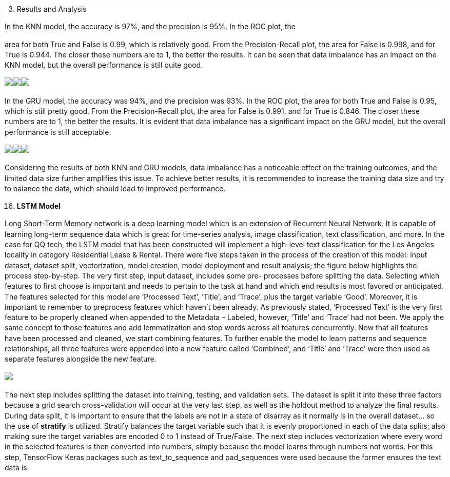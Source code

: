 3. Results and Analysis 

In the KNN model, the accuracy is 97%, and the precision is 95%. In the ROC plot, the 

area for both True and False is 0.99, which is relatively good. From the Precision-Recall plot, the area for False is 0.998, and for True is 0.944. The closer these numbers are to 1, the better the results. It can be seen that data imbalance has an impact on the KNN model, but the overall performance is still quite good. 

![](Aspose.Words.2626690f-5f33-4540-b55e-268129fd7724.035.png)![](Aspose.Words.2626690f-5f33-4540-b55e-268129fd7724.036.png)![](Aspose.Words.2626690f-5f33-4540-b55e-268129fd7724.037.png)

In the GRU model, the accuracy was 94%, and the precision was 93%. In the ROC plot, the area for both True and False is 0.95, which is still pretty good. From the Precision-Recall plot, the area for False is 0.991, and for True is 0.846. The closer these numbers are to 1, the better the results. It is evident that data imbalance has a significant impact on the GRU model, but the overall performance is still acceptable. 

![](Aspose.Words.2626690f-5f33-4540-b55e-268129fd7724.038.png)![](Aspose.Words.2626690f-5f33-4540-b55e-268129fd7724.039.png)![](Aspose.Words.2626690f-5f33-4540-b55e-268129fd7724.040.png)

Considering the results of both KNN and GRU models, data imbalance has a noticeable effect on the training outcomes, and the limited data size further amplifies this issue. To achieve better results, it is recommended to increase the training data size and try to balance the data, which should lead to improved performance. 

16. **LSTM Model**  

Long Short-Term Memory network is a deep learning model which is an extension of Recurrent Neural Network. It is capable of learning long-term sequence data which is great for time-series analysis, image classification, text classification, and more. In the case for QQ tech, the LSTM model that has been constructed will implement a high-level text classification for the Los Angeles locality in category Residential Lease & Rental. There were five steps taken in the process of the creation of this model: input dataset, dataset split, vectorization, model creation, model deployment and result analysis; the figure below highlights the process step-by-step. The very first step, input dataset, includes some pre- processes before splitting the data. Selecting which features to first choose is important and needs to pertain to the task at hand and which end results is most favored or anticipated. The features selected for this model are ‘Processed Text’, ‘Title’, and ‘Trace’, plus the target variable ‘Good’. Moreover, it is important to remember to preprocess features which haven’t been already. As previously stated,   ‘Processed Text’ is the very first feature to be properly cleaned when appended to the Metadata – Labeled, however, ‘Title’ and ‘Trace’ had not been. We apply the same concept to those features and add lemmatization and stop words across all features concurrently. Now that all features have been processed and cleaned, we start combining features. To further enable the model to learn patterns and sequence relationships, all three features were appended into a new feature called ‘Combined’, and ‘Title’ and ‘Trace’ were then used as separate features alongside the new feature.  

![](Aspose.Words.2626690f-5f33-4540-b55e-268129fd7724.041.jpeg)

The next step includes splitting the dataset into training, testing, and validation sets. The dataset is split it into these three factors because a grid search cross-validation will occur at the very last step, as well as the holdout method to analyze the final results. During data split, it is important to ensure that the labels are not in a state of disarray as it normally is in the overall dataset… so the use of **stratify** is utilized. Stratify balances the target variable such that it is evenly proportioned in each of the data splits; also making sure the target variables are encoded 0 to 1 instead of True/False. The next step includes vectorization where every word in the selected features is then converted into numbers, simply because the model learns through numbers not words. For this step, TensorFlow Keras packages such as text\_to\_sequence and pad\_sequences were used because the former ensures the text data is 
